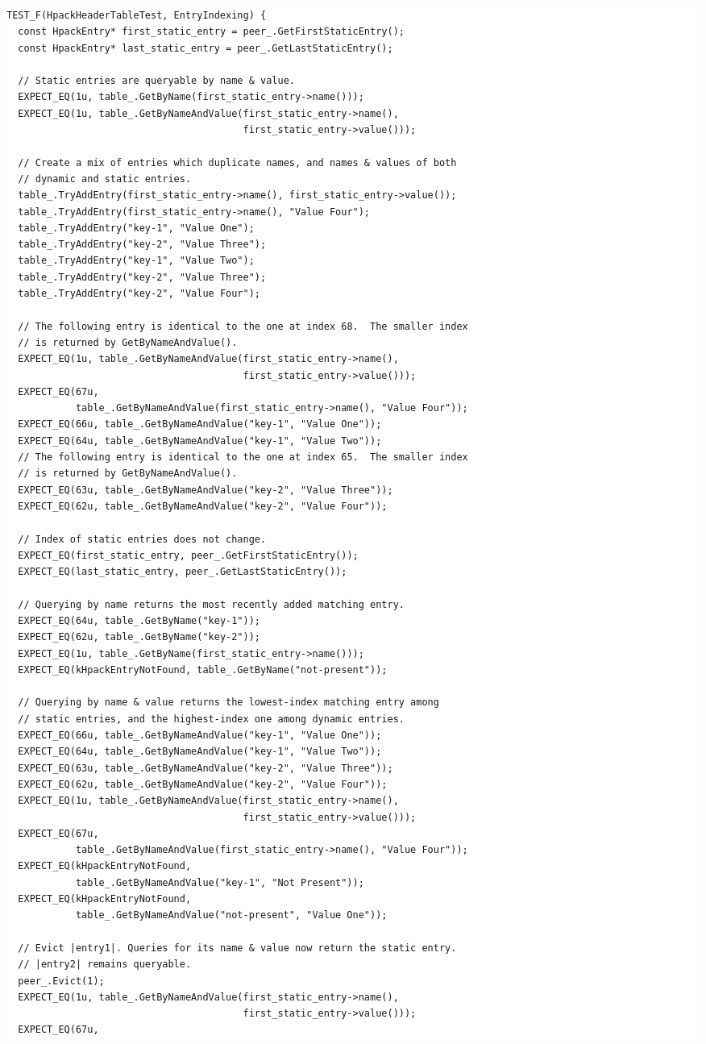 ```
TEST_F(HpackHeaderTableTest, EntryIndexing) {
  const HpackEntry* first_static_entry = peer_.GetFirstStaticEntry();
  const HpackEntry* last_static_entry = peer_.GetLastStaticEntry();

  // Static entries are queryable by name & value.
  EXPECT_EQ(1u, table_.GetByName(first_static_entry->name()));
  EXPECT_EQ(1u, table_.GetByNameAndValue(first_static_entry->name(),
                                         first_static_entry->value()));

  // Create a mix of entries which duplicate names, and names & values of both
  // dynamic and static entries.
  table_.TryAddEntry(first_static_entry->name(), first_static_entry->value());
  table_.TryAddEntry(first_static_entry->name(), "Value Four");
  table_.TryAddEntry("key-1", "Value One");
  table_.TryAddEntry("key-2", "Value Three");
  table_.TryAddEntry("key-1", "Value Two");
  table_.TryAddEntry("key-2", "Value Three");
  table_.TryAddEntry("key-2", "Value Four");

  // The following entry is identical to the one at index 68.  The smaller index
  // is returned by GetByNameAndValue().
  EXPECT_EQ(1u, table_.GetByNameAndValue(first_static_entry->name(),
                                         first_static_entry->value()));
  EXPECT_EQ(67u,
            table_.GetByNameAndValue(first_static_entry->name(), "Value Four"));
  EXPECT_EQ(66u, table_.GetByNameAndValue("key-1", "Value One"));
  EXPECT_EQ(64u, table_.GetByNameAndValue("key-1", "Value Two"));
  // The following entry is identical to the one at index 65.  The smaller index
  // is returned by GetByNameAndValue().
  EXPECT_EQ(63u, table_.GetByNameAndValue("key-2", "Value Three"));
  EXPECT_EQ(62u, table_.GetByNameAndValue("key-2", "Value Four"));

  // Index of static entries does not change.
  EXPECT_EQ(first_static_entry, peer_.GetFirstStaticEntry());
  EXPECT_EQ(last_static_entry, peer_.GetLastStaticEntry());

  // Querying by name returns the most recently added matching entry.
  EXPECT_EQ(64u, table_.GetByName("key-1"));
  EXPECT_EQ(62u, table_.GetByName("key-2"));
  EXPECT_EQ(1u, table_.GetByName(first_static_entry->name()));
  EXPECT_EQ(kHpackEntryNotFound, table_.GetByName("not-present"));

  // Querying by name & value returns the lowest-index matching entry among
  // static entries, and the highest-index one among dynamic entries.
  EXPECT_EQ(66u, table_.GetByNameAndValue("key-1", "Value One"));
  EXPECT_EQ(64u, table_.GetByNameAndValue("key-1", "Value Two"));
  EXPECT_EQ(63u, table_.GetByNameAndValue("key-2", "Value Three"));
  EXPECT_EQ(62u, table_.GetByNameAndValue("key-2", "Value Four"));
  EXPECT_EQ(1u, table_.GetByNameAndValue(first_static_entry->name(),
                                         first_static_entry->value()));
  EXPECT_EQ(67u,
            table_.GetByNameAndValue(first_static_entry->name(), "Value Four"));
  EXPECT_EQ(kHpackEntryNotFound,
            table_.GetByNameAndValue("key-1", "Not Present"));
  EXPECT_EQ(kHpackEntryNotFound,
            table_.GetByNameAndValue("not-present", "Value One"));

  // Evict |entry1|. Queries for its name & value now return the static entry.
  // |entry2| remains queryable.
  peer_.Evict(1);
  EXPECT_EQ(1u, table_.GetByNameAndValue(first_static_entry->name(),
                                         first_static_entry->value()));
  EXPECT_EQ(67u,
```